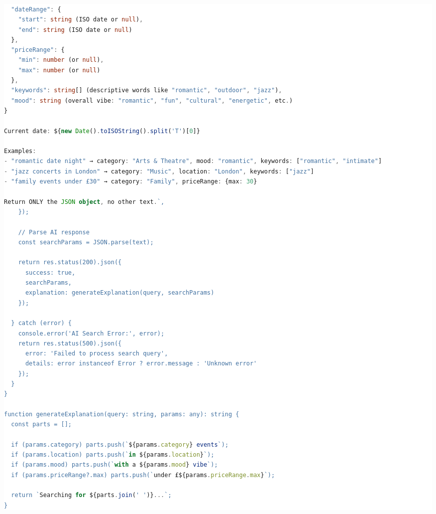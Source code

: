 ```typescript
  "dateRange": {
    "start": string (ISO date or null),
    "end": string (ISO date or null)
  },
  "priceRange": {
    "min": number (or null),
    "max": number (or null)
  },
  "keywords": string[] (descriptive words like "romantic", "outdoor", "jazz"),
  "mood": string (overall vibe: "romantic", "fun", "cultural", "energetic", etc.)
}

Current date: ${new Date().toISOString().split('T')[0]}

Examples:
- "romantic date night" → category: "Arts & Theatre", mood: "romantic", keywords: ["romantic", "intimate"]
- "jazz concerts in London" → category: "Music", location: "London", keywords: ["jazz"]
- "family events under £30" → category: "Family", priceRange: {max: 30}

Return ONLY the JSON object, no other text.`,
    });

    // Parse AI response
    const searchParams = JSON.parse(text);

    return res.status(200).json({
      success: true,
      searchParams,
      explanation: generateExplanation(query, searchParams)
    });

  } catch (error) {
    console.error('AI Search Error:', error);
    return res.status(500).json({
      error: 'Failed to process search query',
      details: error instanceof Error ? error.message : 'Unknown error'
    });
  }
}

function generateExplanation(query: string, params: any): string {
  const parts = [];

  if (params.category) parts.push(`${params.category} events`);
  if (params.location) parts.push(`in ${params.location}`);
  if (params.mood) parts.push(`with a ${params.mood} vibe`);
  if (params.priceRange?.max) parts.push(`under £${params.priceRange.max}`);

  return `Searching for ${parts.join(' ')}...`;
}
```
